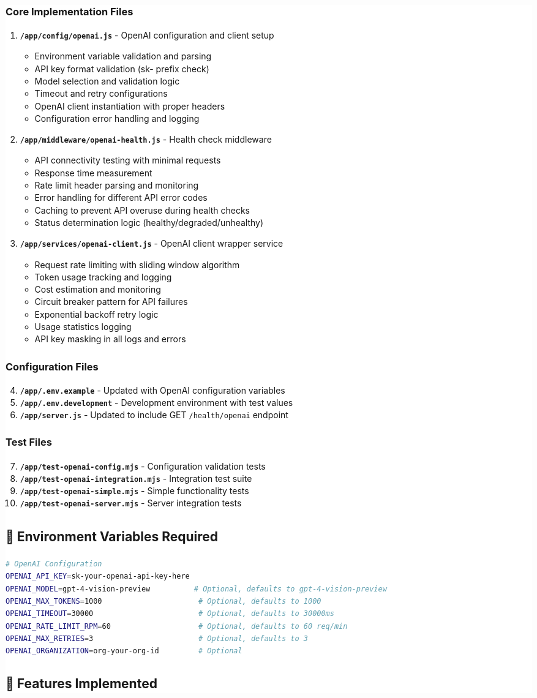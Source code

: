 ### Core Implementation Files
1. **`/app/config/openai.js`** - OpenAI configuration and client setup
   - Environment variable validation and parsing
   - API key format validation (sk- prefix check)
   - Model selection and validation logic
   - Timeout and retry configurations
   - OpenAI client instantiation with proper headers
   - Configuration error handling and logging

2. **`/app/middleware/openai-health.js`** - Health check middleware
   - API connectivity testing with minimal requests
   - Response time measurement
   - Rate limit header parsing and monitoring
   - Error handling for different API error codes
   - Caching to prevent API overuse during health checks
   - Status determination logic (healthy/degraded/unhealthy)

3. **`/app/services/openai-client.js`** - OpenAI client wrapper service
   - Request rate limiting with sliding window algorithm
   - Token usage tracking and logging
   - Cost estimation and monitoring
   - Circuit breaker pattern for API failures
   - Exponential backoff retry logic
   - Usage statistics logging
   - API key masking in all logs and errors

### Configuration Files
4. **`/app/.env.example`** - Updated with OpenAI configuration variables
5. **`/app/.env.development`** - Development environment with test values
6. **`/app/server.js`** - Updated to include GET `/health/openai` endpoint

### Test Files
7. **`/app/test-openai-config.mjs`** - Configuration validation tests
8. **`/app/test-openai-integration.mjs`** - Integration test suite
9. **`/app/test-openai-simple.mjs`** - Simple functionality tests
10. **`/app/test-openai-server.mjs`** - Server integration tests

## 🔧 Environment Variables Required

```bash
# OpenAI Configuration
OPENAI_API_KEY=sk-your-openai-api-key-here
OPENAI_MODEL=gpt-4-vision-preview          # Optional, defaults to gpt-4-vision-preview
OPENAI_MAX_TOKENS=1000                      # Optional, defaults to 1000
OPENAI_TIMEOUT=30000                        # Optional, defaults to 30000ms
OPENAI_RATE_LIMIT_RPM=60                    # Optional, defaults to 60 req/min
OPENAI_MAX_RETRIES=3                        # Optional, defaults to 3
OPENAI_ORGANIZATION=org-your-org-id         # Optional
```

## 🚀 Features Implemented
